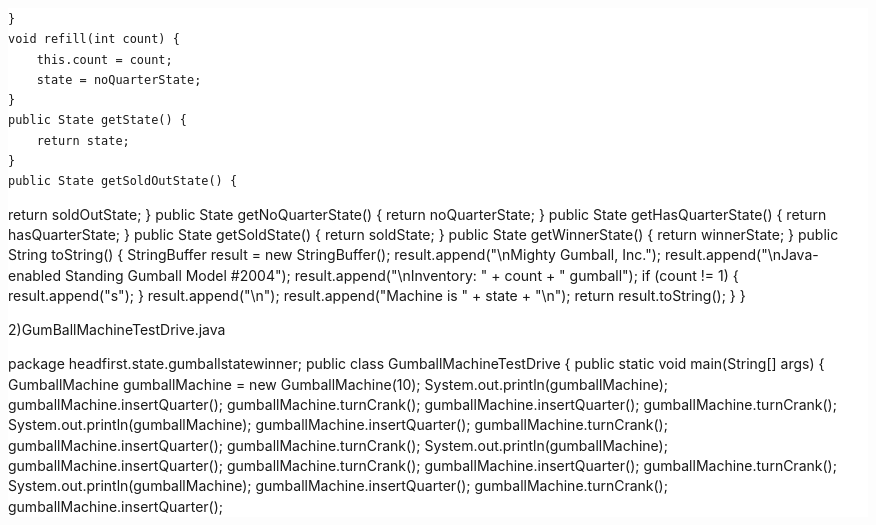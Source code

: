 	}
	void refill(int count) {
		this.count = count;
		state = noQuarterState;
	}
    public State getState() {
        return state;
    }
    public State getSoldOutState() {
   return soldOutState;
    }
    public State getNoQuarterState() {
        return noQuarterState;
    }
    public State getHasQuarterState() {
        return hasQuarterState;
    }
    public State getSoldState() {
        return soldState;
    }
    public State getWinnerState() {
        return winnerState;
    }
	public String toString() {
		StringBuffer result = new StringBuffer();
		result.append("\nMighty Gumball, Inc.");
		result.append("\nJava-enabled Standing Gumball Model #2004");
		result.append("\nInventory: " + count + " gumball");
		if (count != 1) {
			result.append("s");
		}
		result.append("\n");
		result.append("Machine is " + state + "\n");
		return result.toString();
	}
}



2)GumBallMachineTestDrive.java

package headfirst.state.gumballstatewinner;
public class GumballMachineTestDrive {
	public static void main(String[] args) {
		GumballMachine gumballMachine = 
			new GumballMachine(10);
		System.out.println(gumballMachine);
		gumballMachine.insertQuarter();
		gumballMachine.turnCrank();
		gumballMachine.insertQuarter();
		gumballMachine.turnCrank();
		System.out.println(gumballMachine);
		gumballMachine.insertQuarter();
		gumballMachine.turnCrank();
		gumballMachine.insertQuarter();
		gumballMachine.turnCrank();
		System.out.println(gumballMachine);
		gumballMachine.insertQuarter();
		gumballMachine.turnCrank();
		gumballMachine.insertQuarter();
		gumballMachine.turnCrank();
		System.out.println(gumballMachine);
		gumballMachine.insertQuarter();
		gumballMachine.turnCrank();
		gumballMachine.insertQuarter();